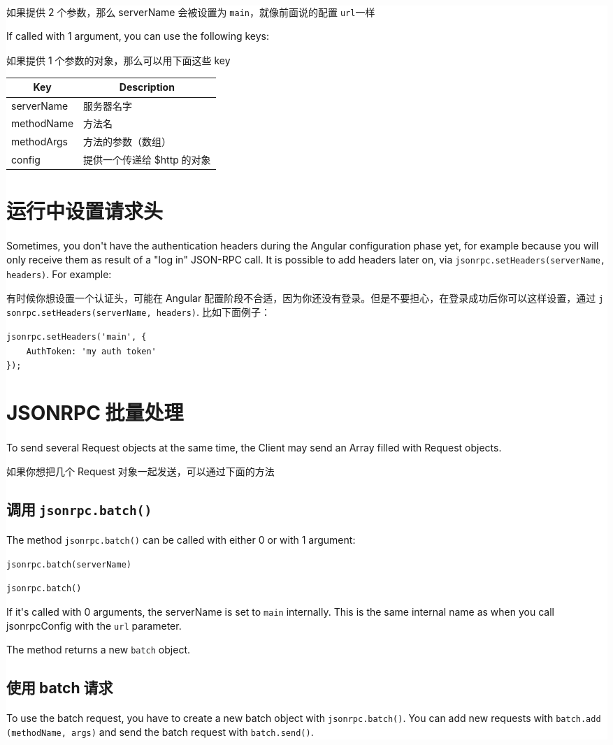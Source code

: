如果提供 2 个参数，那么 serverName 会被设置为 `main`，就像前面说的配置 `url`一样

If called with 1 argument, you can use the following keys:

如果提供 1 个参数的对象，那么可以用下面这些 key

| Key        | Description       |
| ---------- | ----------------- |
| serverName | 服务器名字             |
| methodName | 方法名               |
| methodArgs | 方法的参数（数组）         |
| config     | 提供一个传递给 $http 的对象 |

# 运行中设置请求头

Sometimes, you don't have the authentication headers during the Angular configuration phase yet, for example because you will only receive them as result of a "log in" JSON-RPC call. It is possible to add headers later on, via `jsonrpc.setHeaders(serverName, headers)`. For example:

有时候你想设置一个认证头，可能在 Angular 配置阶段不合适，因为你还没有登录。但是不要担心，在登录成功后你可以这样设置，通过 `jsonrpc.setHeaders(serverName, headers)`. 比如下面例子：

```
jsonrpc.setHeaders('main', {
    AuthToken: 'my auth token'
});
```

# JSONRPC 批量处理

To send several Request objects at the same time, the Client may send an Array filled with Request objects.

如果你想把几个 Request 对象一起发送，可以通过下面的方法

## 调用 `jsonrpc.batch()`

The method `jsonrpc.batch()` can be called with either 0 or with 1 argument:

`jsonrpc.batch(serverName)`

`jsonrpc.batch()`

If it's called with 0 arguments, the serverName is set to `main` internally. This is the same internal name as when you call jsonrpcConfig with the `url` parameter.

The method returns a new `batch` object.

## 使用 batch 请求

To use the batch request, you have to create a new batch object with `jsonrpc.batch()`. You can add new requests with `batch.add(methodName, args)` and send the batch request with `batch.send()`.
